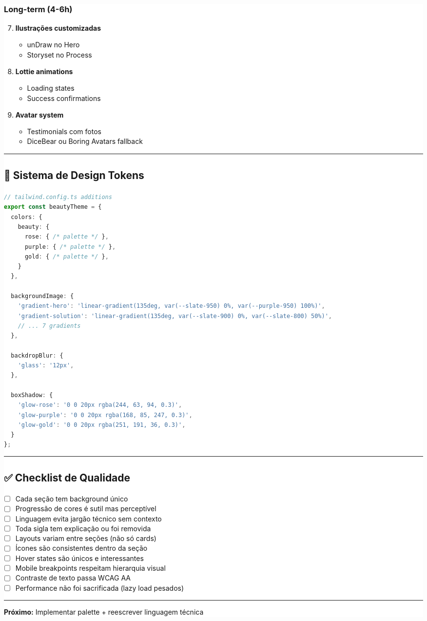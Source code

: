 ### Long-term (4-6h)

7. **Ilustrações customizadas**
   - unDraw no Hero
   - Storyset no Process

8. **Lottie animations**
   - Loading states
   - Success confirmations

9. **Avatar system**
   - Testimonials com fotos
   - DiceBear ou Boring Avatars fallback

---

## 📐 Sistema de Design Tokens

```typescript
// tailwind.config.ts additions
export const beautyTheme = {
  colors: {
    beauty: {
      rose: { /* palette */ },
      purple: { /* palette */ },
      gold: { /* palette */ },
    }
  },

  backgroundImage: {
    'gradient-hero': 'linear-gradient(135deg, var(--slate-950) 0%, var(--purple-950) 100%)',
    'gradient-solution': 'linear-gradient(135deg, var(--slate-900) 0%, var(--slate-800) 50%)',
    // ... 7 gradients
  },

  backdropBlur: {
    'glass': '12px',
  },

  boxShadow: {
    'glow-rose': '0 0 20px rgba(244, 63, 94, 0.3)',
    'glow-purple': '0 0 20px rgba(168, 85, 247, 0.3)',
    'glow-gold': '0 0 20px rgba(251, 191, 36, 0.3)',
  }
};
```

---

## ✅ Checklist de Qualidade

- [ ] Cada seção tem background único
- [ ] Progressão de cores é sutil mas perceptível
- [ ] Linguagem evita jargão técnico sem contexto
- [ ] Toda sigla tem explicação ou foi removida
- [ ] Layouts variam entre seções (não só cards)
- [ ] Ícones são consistentes dentro da seção
- [ ] Hover states são únicos e interessantes
- [ ] Mobile breakpoints respeitam hierarquia visual
- [ ] Contraste de texto passa WCAG AA
- [ ] Performance não foi sacrificada (lazy load pesados)

---

**Próximo:** Implementar palette + reescrever linguagem técnica
